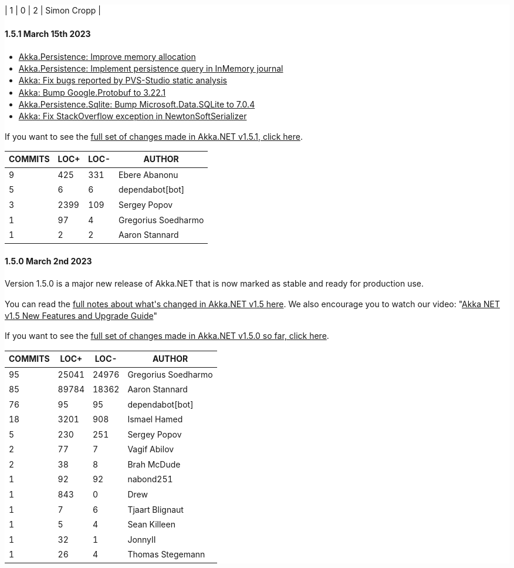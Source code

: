 | 1       | 0    | 2    | Simon Cropp         |

#### 1.5.1 March 15th 2023 ####

* [Akka.Persistence: Improve memory allocation](https://github.com/akkadotnet/akka.net/pull/6487)
* [Akka.Persistence: Implement persistence query in InMemory journal](https://github.com/akkadotnet/akka.net/pull/6409)
* [Akka: Fix bugs reported by PVS-Studio static analysis](https://github.com/akkadotnet/akka.net/pull/6497)
* [Akka: Bump Google.Protobuf to 3.22.1](https://github.com/akkadotnet/akka.net/pull/6500)
* [Akka.Persistence.Sqlite: Bump Microsoft.Data.SQLite to 7.0.4](https://github.com/akkadotnet/akka.net/pull/6516)
* [Akka: Fix StackOverflow exception in NewtonSoftSerializer](https://github.com/akkadotnet/akka.net/pull/6503)

If you want to see the [full set of changes made in Akka.NET v1.5.1, click here](https://github.com/akkadotnet/akka.net/milestone/82?closed=1).

| COMMITS | LOC+ | LOC- | AUTHOR              |
|---------|------|------|---------------------|
| 9       | 425  | 331  | Ebere Abanonu       |
| 5       | 6    | 6    | dependabot[bot]     |
| 3       | 2399 | 109  | Sergey Popov        |
| 1       | 97   | 4    | Gregorius Soedharmo |
| 1       | 2    | 2    | Aaron Stannard      |

#### 1.5.0 March 2nd 2023 ####
Version 1.5.0 is a major new release of Akka.NET that is now marked as stable and ready for production use.

You can read the [full notes about what's changed in Akka.NET v1.5 here](https://getakka.net/community/whats-new/akkadotnet-v1.5.html). We also encourage you to watch our video: "[Akka NET v1.5 New Features and Upgrade Guide](https://www.youtube.com/watch?v=-UPestlIw4k)"

If you want to see the [full set of changes made in Akka.NET v1.5.0 so far, click here](https://github.com/akkadotnet/akka.net/milestone/7).

| COMMITS | LOC+ | LOC- | AUTHOR |
| --- | --- | --- | --- |
| 95 | 25041 | 24976 | Gregorius Soedharmo |
| 85 | 89784 | 18362 | Aaron Stannard |
| 76 | 95 | 95 | dependabot[bot] |
| 18 | 3201 | 908 | Ismael Hamed |
| 5 | 230 | 251 | Sergey Popov |
| 2 | 77 | 7 | Vagif Abilov |
| 2 | 38 | 8 | Brah McDude |
| 1 | 92 | 92 | nabond251 |
| 1 | 843 | 0 | Drew |
| 1 | 7 | 6 | Tjaart Blignaut |
| 1 | 5 | 4 | Sean Killeen |
| 1 | 32 | 1 | JonnyII |
| 1 | 26 | 4 | Thomas Stegemann |